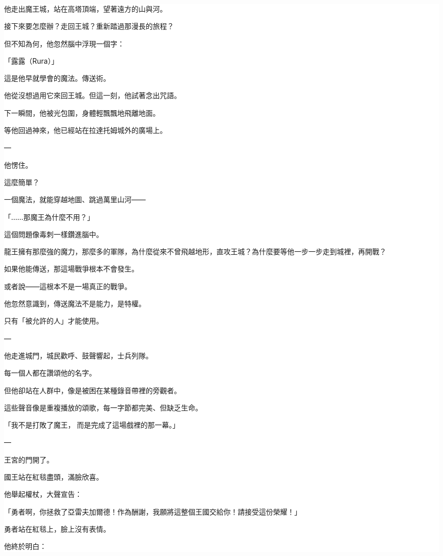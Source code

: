 他走出魔王城，站在高塔頂端，望著遠方的山與河。

接下來要怎麼辦？走回王城？重新踏過那漫長的旅程？

但不知為何，他忽然腦中浮現一個字：

「露露（Rura）」

這是他早就學會的魔法。傳送術。

他從沒想過用它來回王城。但這一刻，他試著念出咒語。

下一瞬間，他被光包圍，身體輕飄飄地飛離地面。

等他回過神來，他已經站在拉達托姆城外的廣場上。

—

他愣住。

這麼簡單？

一個魔法，就能穿越地圖、跳過萬里山河——

「……那魔王為什麼不用？」

這個問題像毒刺一樣鑽進腦中。

龍王擁有那麼強的魔力，那麼多的軍隊，為什麼從來不曾飛越地形，直攻王城？為什麼要等他一步一步走到城裡，再開戰？

如果他能傳送，那這場戰爭根本不會發生。

或者說——這根本不是一場真正的戰爭。

他忽然意識到，傳送魔法不是能力，是特權。

只有「被允許的人」才能使用。

—

他走進城門，城民歡呼、鼓聲響起，士兵列隊。

每一個人都在讚頌他的名字。

但他卻站在人群中，像是被困在某種錄音帶裡的旁觀者。

這些聲音像是重複播放的頌歌，每一字節都完美、但缺乏生命。

「我不是打敗了魔王，
而是完成了這場戲裡的那一幕。」

—

王宮的門開了。

國王站在紅毯盡頭，滿臉欣喜。

他舉起權杖，大聲宣告：

「勇者啊，你拯救了亞雷夫加爾德！作為酬謝，我願將這整個王國交給你！請接受這份榮耀！」

勇者站在紅毯上，臉上沒有表情。

他終於明白：
